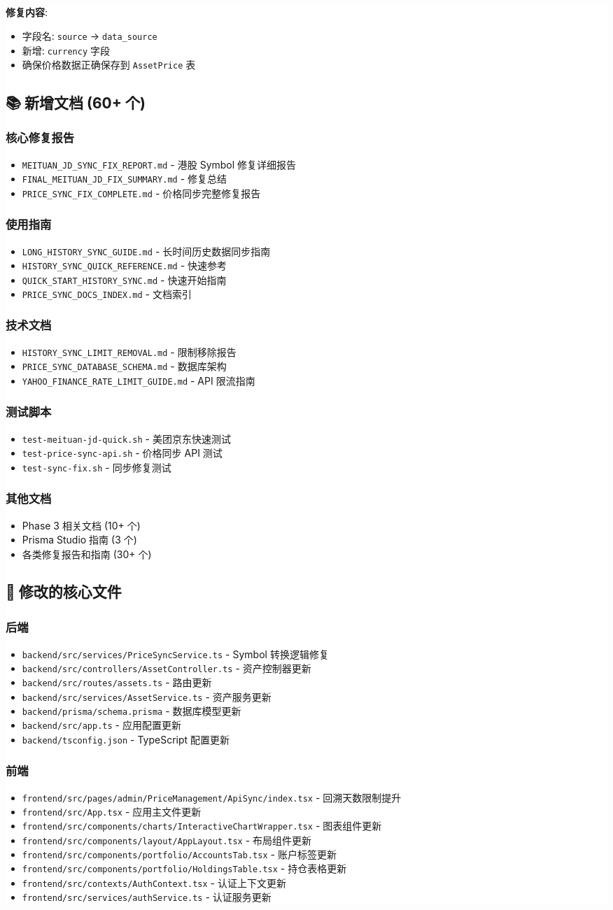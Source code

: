 **修复内容**:
- 字段名: `source` → `data_source`
- 新增: `currency` 字段
- 确保价格数据正确保存到 `AssetPrice` 表

## 📚 新增文档 (60+ 个)

### 核心修复报告
- `MEITUAN_JD_SYNC_FIX_REPORT.md` - 港股 Symbol 修复详细报告
- `FINAL_MEITUAN_JD_FIX_SUMMARY.md` - 修复总结
- `PRICE_SYNC_FIX_COMPLETE.md` - 价格同步完整修复报告

### 使用指南
- `LONG_HISTORY_SYNC_GUIDE.md` - 长时间历史数据同步指南
- `HISTORY_SYNC_QUICK_REFERENCE.md` - 快速参考
- `QUICK_START_HISTORY_SYNC.md` - 快速开始指南
- `PRICE_SYNC_DOCS_INDEX.md` - 文档索引

### 技术文档
- `HISTORY_SYNC_LIMIT_REMOVAL.md` - 限制移除报告
- `PRICE_SYNC_DATABASE_SCHEMA.md` - 数据库架构
- `YAHOO_FINANCE_RATE_LIMIT_GUIDE.md` - API 限流指南

### 测试脚本
- `test-meituan-jd-quick.sh` - 美团京东快速测试
- `test-price-sync-api.sh` - 价格同步 API 测试
- `test-sync-fix.sh` - 同步修复测试

### 其他文档
- Phase 3 相关文档 (10+ 个)
- Prisma Studio 指南 (3 个)
- 各类修复报告和指南 (30+ 个)

## 🔧 修改的核心文件

### 后端
- `backend/src/services/PriceSyncService.ts` - Symbol 转换逻辑修复
- `backend/src/controllers/AssetController.ts` - 资产控制器更新
- `backend/src/routes/assets.ts` - 路由更新
- `backend/src/services/AssetService.ts` - 资产服务更新
- `backend/prisma/schema.prisma` - 数据库模型更新
- `backend/src/app.ts` - 应用配置更新
- `backend/tsconfig.json` - TypeScript 配置更新

### 前端
- `frontend/src/pages/admin/PriceManagement/ApiSync/index.tsx` - 回溯天数限制提升
- `frontend/src/App.tsx` - 应用主文件更新
- `frontend/src/components/charts/InteractiveChartWrapper.tsx` - 图表组件更新
- `frontend/src/components/layout/AppLayout.tsx` - 布局组件更新
- `frontend/src/components/portfolio/AccountsTab.tsx` - 账户标签更新
- `frontend/src/components/portfolio/HoldingsTable.tsx` - 持仓表格更新
- `frontend/src/contexts/AuthContext.tsx` - 认证上下文更新
- `frontend/src/services/authService.ts` - 认证服务更新
